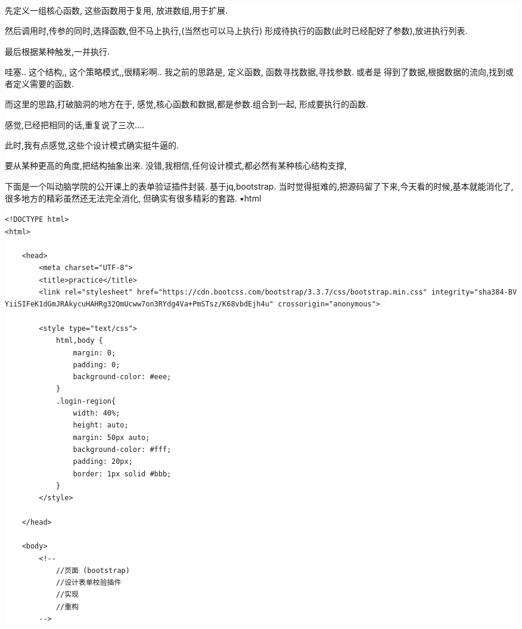 先定义一组核心函数, 这些函数用于复用,
放进数组,用于扩展.

然后调用时,传参的同时,选择函数,但不马上执行,(当然也可以马上执行)
形成待执行的函数(此时已经配好了参数),放进执行列表.

最后根据某种触发,一并执行.

哇塞.. 这个结构,, 这个策略模式,,很精彩啊..
我之前的思路是, 
定义函数, 函数寻找数据,寻找参数.
或者是
得到了数据,根据数据的流向,找到或者定义需要的函数.

而这里的思路,打破脑洞的地方在于,
感觉,核心函数和数据,都是参数.组合到一起,
形成要执行的函数.

感觉,已经把相同的话,重复说了三次....

此时,我有点感觉,这些个设计模式确实挺牛逼的.

要从某种更高的角度,把结构抽象出来.
没错,我相信,任何设计模式,都必然有某种核心结构支撑,

下面是一个叫动脑学院的公开课上的表单验证插件封装.
基于jq,bootstrap.
当时觉得挺难的,把源码留了下来,今天看的时候,基本就能消化了,
很多地方的精彩虽然还无法完全消化,
但确实有很多精彩的套路.
▪html
```
<!DOCTYPE html>
<html>

	<head>
		<meta charset="UTF-8">
		<title>practice</title>
		<link rel="stylesheet" href="https://cdn.bootcss.com/bootstrap/3.3.7/css/bootstrap.min.css" integrity="sha384-BVYiiSIFeK1dGmJRAkycuHAHRg32OmUcww7on3RYdg4Va+PmSTsz/K68vbdEjh4u" crossorigin="anonymous">
		
		<style type="text/css">
			html,body {
				margin: 0;
				padding: 0;
				background-color: #eee;
			}
			.login-region{
				width: 40%;
				height: auto;
				margin: 50px auto;
				background-color: #fff;
				padding: 20px;
				border: 1px solid #bbb;
			}
		</style>
		
	</head>

	<body>
		<!--
			//页面 (bootstrap)
			//设计表单校验插件
			//实现
			//重构
		-->
```